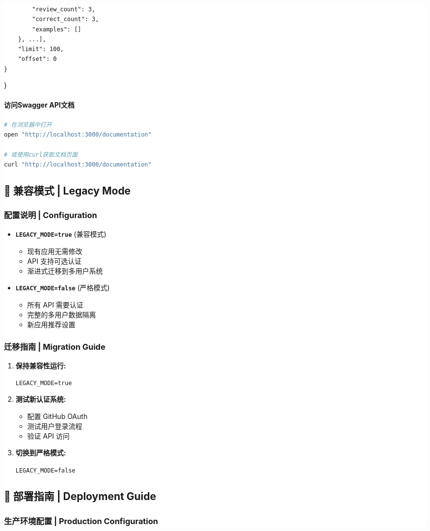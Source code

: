			"review_count": 3,
			"correct_count": 3,
			"examples": []
		}, ...],
		"limit": 100,
		"offset": 0
	}
}
 
 
#### 访问Swagger API文档
```bash
# 在浏览器中打开
open "http://localhost:3000/documentation"

# 或使用curl获取文档页面
curl "http://localhost:3000/documentation"
```

## 🔄 兼容模式 | Legacy Mode

### 配置说明 | Configuration

- **`LEGACY_MODE=true`** (兼容模式)
  - 现有应用无需修改
  - API 支持可选认证
  - 渐进式迁移到多用户系统

- **`LEGACY_MODE=false`** (严格模式)
  - 所有 API 需要认证
  - 完整的多用户数据隔离
  - 新应用推荐设置

### 迁移指南 | Migration Guide

1. **保持兼容性运行:**
   ```env
   LEGACY_MODE=true
   ```

2. **测试新认证系统:**
   - 配置 GitHub OAuth
   - 测试用户登录流程
   - 验证 API 访问

3. **切换到严格模式:**
   ```env
   LEGACY_MODE=false
   ```

## 🚀 部署指南 | Deployment Guide

### 生产环境配置 | Production Configuration

